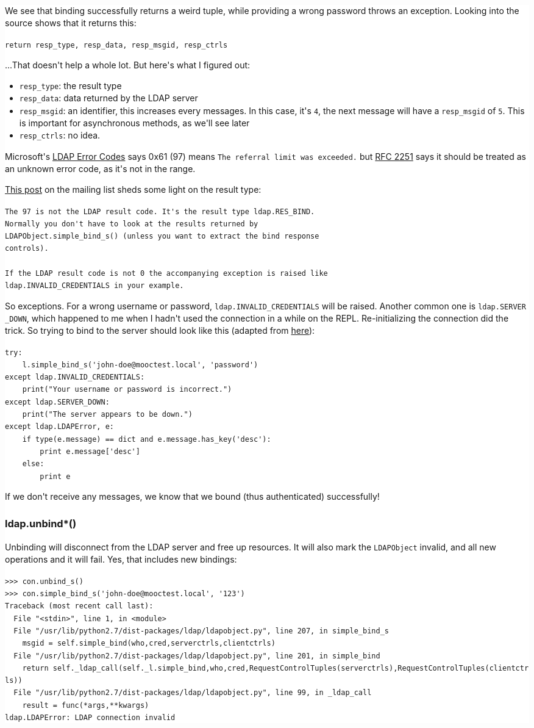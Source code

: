 We see that binding successfully returns a weird tuple, while providing a wrong password throws an exception. Looking into the source shows that it returns this:

    return resp_type, resp_data, resp_msgid, resp_ctrls

...That doesn't help a whole lot. But here's what I figured out:

* `resp_type`: the result type
* `resp_data`: data returned by the LDAP server
* `resp_msgid`: an identifier, this increases every messages. In this case, it's `4`, the next message will have a `resp_msgid` of `5`. This is important for asynchronous methods, as we'll see later
* `resp_ctrls`: no idea.

Microsoft's [LDAP Error Codes](http://support.microsoft.com/en-gb/kb/218185) says 0x61 (97) means `The referral limit was exceeded.` but [RFC 2251](https://tools.ietf.org/html/rfc2251#section-4.1.10) says it should be treated as an unknown error code, as it's not in the range.

[This post](https://mail.python.org/pipermail/python-ldap/2012q2/003121.html) on the mailing list sheds some light on the result type:

    The 97 is not the LDAP result code. It's the result type ldap.RES_BIND.
    Normally you don't have to look at the results returned by
    LDAPObject.simple_bind_s() (unless you want to extract the bind response
    controls).

    If the LDAP result code is not 0 the accompanying exception is raised like
    ldap.INVALID_CREDENTIALS in your example.

So exceptions. For a wrong username or password, `ldap.INVALID_CREDENTIALS` will be raised. Another common one is `ldap.SERVER_DOWN`, which happened to me when I hadn't used the connection in a while on the REPL. Re-initializing the connection did the trick. So trying to bind to the server should look like this (adapted from [here](https://www.packtpub.com/books/content/python-ldap-applications-part-1-installing-and-configuring-python-ldap-library-and-bin)):

    try:
        l.simple_bind_s('john-doe@mooctest.local', 'password')
    except ldap.INVALID_CREDENTIALS:
        print("Your username or password is incorrect.")
    except ldap.SERVER_DOWN:
        print("The server appears to be down.")
    except ldap.LDAPError, e:
        if type(e.message) == dict and e.message.has_key('desc'):
            print e.message['desc']
        else: 
            print e

If we don't receive any messages, we know that we bound (thus authenticated) successfully!

### ldap.unbind\*()

Unbinding will disconnect from the LDAP server and free up resources. It will also mark the `LDAPObject` invalid, and all new operations and it will fail. Yes, that includes new bindings:

    >>> con.unbind_s()
    >>> con.simple_bind_s('john-doe@mooctest.local', '123')
    Traceback (most recent call last):
      File "<stdin>", line 1, in <module>
      File "/usr/lib/python2.7/dist-packages/ldap/ldapobject.py", line 207, in simple_bind_s
        msgid = self.simple_bind(who,cred,serverctrls,clientctrls)
      File "/usr/lib/python2.7/dist-packages/ldap/ldapobject.py", line 201, in simple_bind
        return self._ldap_call(self._l.simple_bind,who,cred,RequestControlTuples(serverctrls),RequestControlTuples(clientctrls))
      File "/usr/lib/python2.7/dist-packages/ldap/ldapobject.py", line 99, in _ldap_call
        result = func(*args,**kwargs)
    ldap.LDAPError: LDAP connection invalid
